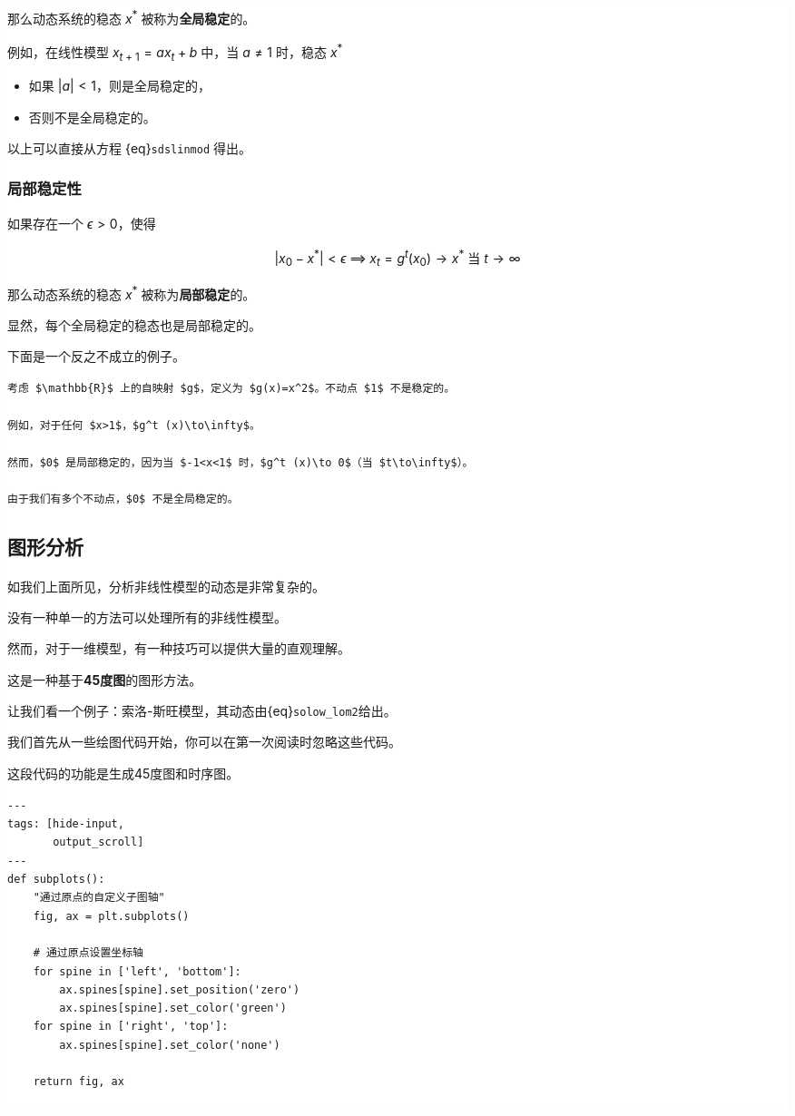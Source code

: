那么动态系统的稳态 $x^*$ 被称为**全局稳定**的。

例如，在线性模型 $x_{t+1} = a x_t + b$ 中，当 $a \not= 1$ 时，稳态 $x^*$

* 如果 $|a| < 1$，则是全局稳定的，

* 否则不是全局稳定的。

以上可以直接从方程 {eq}`sdslinmod` 得出。

### 局部稳定性

如果存在一个 $\epsilon > 0$，使得

$$
| x_0 - x^* | < \epsilon
\; \implies \;
x_t = g^t(x_0) \to x^* \text{ 当 } t \to \infty
$$

那么动态系统的稳态 $x^*$ 被称为**局部稳定**的。

显然，每个全局稳定的稳态也是局部稳定的。

下面是一个反之不成立的例子。

```{prf:example}
考虑 $\mathbb{R}$ 上的自映射 $g$，定义为 $g(x)=x^2$。不动点 $1$ 不是稳定的。

例如，对于任何 $x>1$，$g^t (x)\to\infty$。

然而，$0$ 是局部稳定的，因为当 $-1<x<1$ 时，$g^t (x)\to 0$（当 $t\to\infty$）。

由于我们有多个不动点，$0$ 不是全局稳定的。
```

## 图形分析

如我们上面所见，分析非线性模型的动态是非常复杂的。

没有一种单一的方法可以处理所有的非线性模型。

然而，对于一维模型，有一种技巧可以提供大量的直观理解。

这是一种基于**45度图**的图形方法。

让我们看一个例子：索洛-斯旺模型，其动态由{eq}`solow_lom2`给出。

我们首先从一些绘图代码开始，你可以在第一次阅读时忽略这些代码。

这段代码的功能是生成45度图和时序图。

```{code-cell} ipython
---
tags: [hide-input,
       output_scroll]
---
def subplots():
    "通过原点的自定义子图轴"
    fig, ax = plt.subplots()

    # 通过原点设置坐标轴
    for spine in ['left', 'bottom']:
        ax.spines[spine].set_position('zero')
        ax.spines[spine].set_color('green')
    for spine in ['right', 'top']:
        ax.spines[spine].set_color('none')

    return fig, ax


```